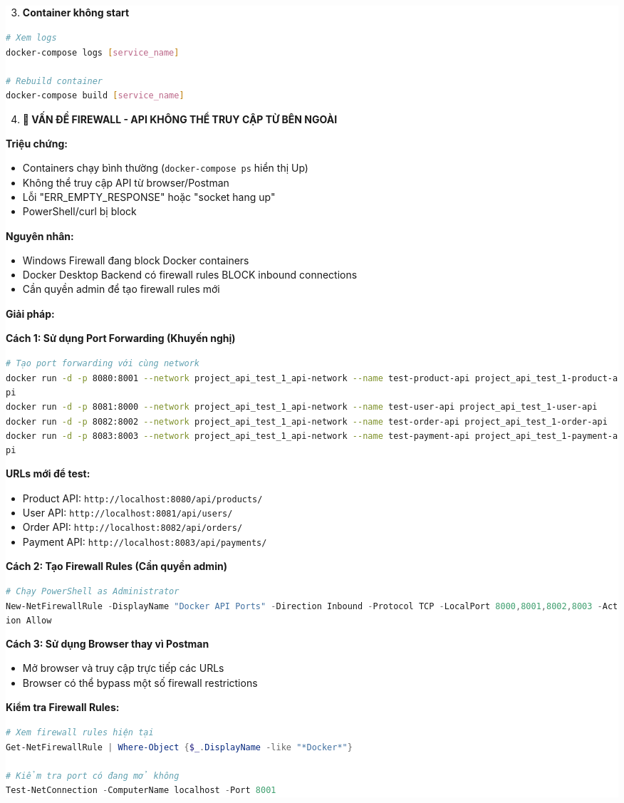 3. **Container không start**
```bash
# Xem logs
docker-compose logs [service_name]

# Rebuild container
docker-compose build [service_name]
```

4. **🚨 VẤN ĐỀ FIREWALL - API KHÔNG THỂ TRUY CẬP TỪ BÊN NGOÀI**

**Triệu chứng:**
- Containers chạy bình thường (`docker-compose ps` hiển thị Up)
- Không thể truy cập API từ browser/Postman
- Lỗi "ERR_EMPTY_RESPONSE" hoặc "socket hang up"
- PowerShell/curl bị block

**Nguyên nhân:**
- Windows Firewall đang block Docker containers
- Docker Desktop Backend có firewall rules BLOCK inbound connections
- Cần quyền admin để tạo firewall rules mới

**Giải pháp:**

**Cách 1: Sử dụng Port Forwarding (Khuyến nghị)**
```bash
# Tạo port forwarding với cùng network
docker run -d -p 8080:8001 --network project_api_test_1_api-network --name test-product-api project_api_test_1-product-api
docker run -d -p 8081:8000 --network project_api_test_1_api-network --name test-user-api project_api_test_1-user-api
docker run -d -p 8082:8002 --network project_api_test_1_api-network --name test-order-api project_api_test_1-order-api
docker run -d -p 8083:8003 --network project_api_test_1_api-network --name test-payment-api project_api_test_1-payment-api
```

**URLs mới để test:**
- Product API: `http://localhost:8080/api/products/`
- User API: `http://localhost:8081/api/users/`
- Order API: `http://localhost:8082/api/orders/`
- Payment API: `http://localhost:8083/api/payments/`

**Cách 2: Tạo Firewall Rules (Cần quyền admin)**
```powershell
# Chạy PowerShell as Administrator
New-NetFirewallRule -DisplayName "Docker API Ports" -Direction Inbound -Protocol TCP -LocalPort 8000,8001,8002,8003 -Action Allow
```

**Cách 3: Sử dụng Browser thay vì Postman**
- Mở browser và truy cập trực tiếp các URLs
- Browser có thể bypass một số firewall restrictions

**Kiểm tra Firewall Rules:**
```powershell
# Xem firewall rules hiện tại
Get-NetFirewallRule | Where-Object {$_.DisplayName -like "*Docker*"}

# Kiểm tra port có đang mở không
Test-NetConnection -ComputerName localhost -Port 8001
```
